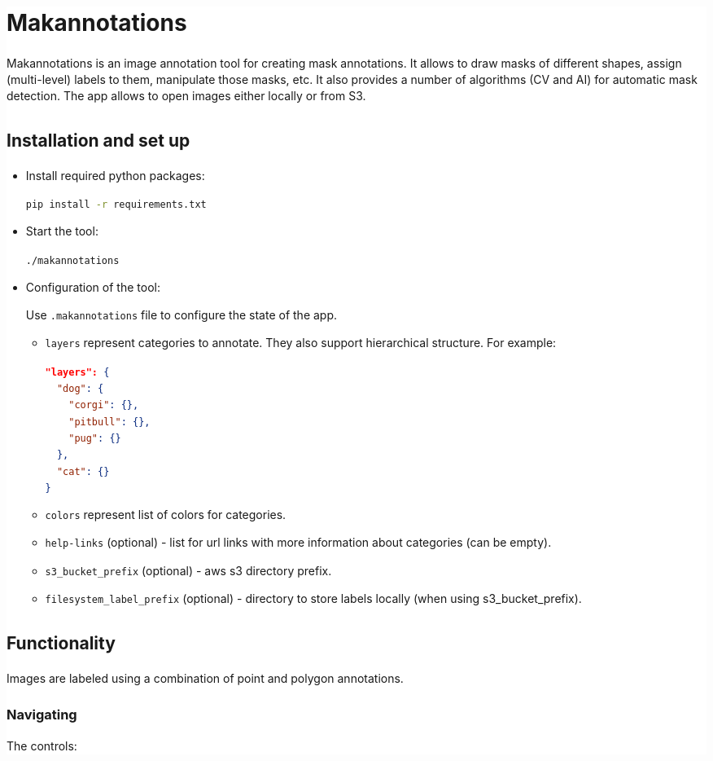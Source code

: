 # Makannotations

Makannotations is an image annotation tool for creating mask annotations. It allows to draw masks of different shapes, assign (multi-level) labels to them, manipulate those masks, etc. It also provides a number of algorithms (CV and AI) for automatic mask detection. The app allows to open images either locally or from S3.

## Installation and set up

* Install required python packages:

  ```bash
  pip install -r requirements.txt
  ```

* Start the tool:

  ```bash
  ./makannotations
  ```

* Configuration of the tool:

  Use `.makannotations` file to configure the state of the app.

  * `layers` represent categories to annotate. They also support hierarchical structure. For example:

    ```json
    "layers": {
      "dog": {
        "corgi": {},
        "pitbull": {},
        "pug": {}
      },
      "cat": {}
    }
    ```

  * `colors` represent list of colors for categories.

  * `help-links` (optional) - list for url links with more information about categories (can be empty).

  * `s3_bucket_prefix` (optional) - aws s3 directory prefix.
  * `filesystem_label_prefix` (optional) - directory to store labels locally (when using s3_bucket_prefix).

## Functionality

Images are labeled using a combination of point and polygon annotations.

### Navigating

The controls:
